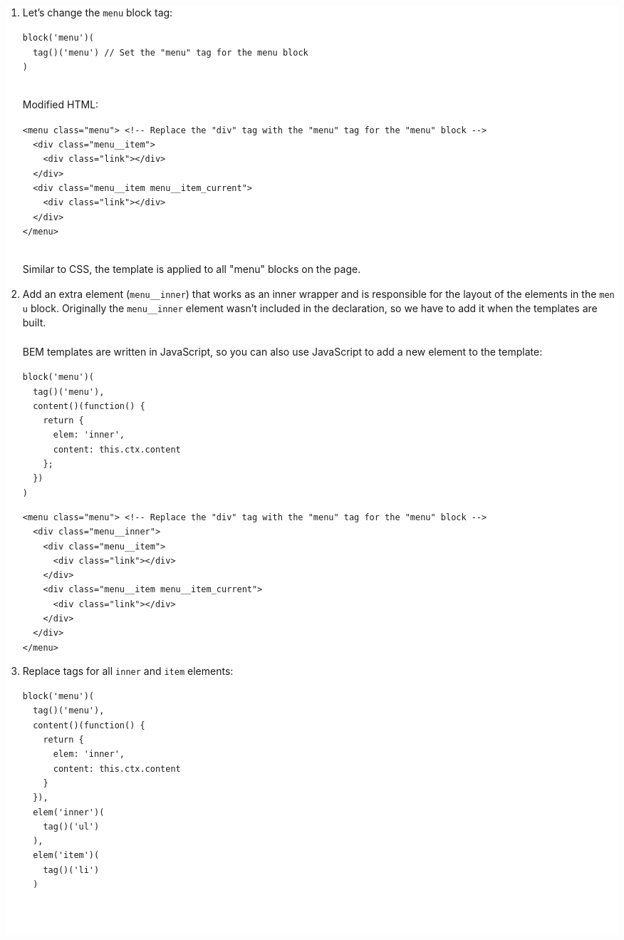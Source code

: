 <ol>
<li>Let’s change the <code>menu</code> block tag:<br />

<pre><code class="language-css">block('menu')(
  tag()('menu') // Set the "menu" tag for the menu block 
)
</code></pre>
<br />Modified HTML:<br />

<pre><code class="language-html">&lt;menu class="menu"&gt; &lt;!-- Replace the "div" tag with the "menu" tag for the "menu" block --&gt;
  &lt;div class="menu__item"&gt;
    &lt;div class="link"&gt;&lt;/div&gt;
  &lt;/div&gt;
  &lt;div class="menu__item menu__item_current"&gt;
    &lt;div class="link"&gt;&lt;/div&gt;
  &lt;/div&gt;
&lt;/menu&gt;
</code></pre>
<br />Similar to CSS, the template is applied to all "menu" blocks on the page.</li>
<li>Add an extra element (<code>menu__inner</code>) that works as an inner wrapper and is responsible for the layout of the elements in the <code>menu</code> block. Originally the <code>menu__inner</code> element wasn’t included in the declaration, so we have to add it when the templates are built.<br /><br />BEM templates are written in JavaScript, so you can also use JavaScript to add a new element to the template:<br />

<pre><code class="language-css">block('menu')(
  tag()('menu'),
  content()(function() {
    return {
      elem: 'inner',
      content: this.ctx.content
    };
  })
)
</code></pre>

<pre><code class="language-html">&lt;menu class="menu"&gt; &lt;!-- Replace the "div" tag with the "menu" tag for the "menu" block --&gt;
  &lt;div class="menu__inner"&gt;
    &lt;div class="menu__item"&gt;
      &lt;div class="link"&gt;&lt;/div&gt;
    &lt;/div&gt;
    &lt;div class="menu__item menu__item_current"&gt;
      &lt;div class="link"&gt;&lt;/div&gt;
    &lt;/div&gt;
  &lt;/div&gt;
&lt;/menu&gt;
</code></pre>
</li>
<li>Replace tags for all <code>inner</code> and <code>item</code> elements:<br />

<pre><code class="language-css">block('menu')(
  tag()('menu'),
  content()(function() {
    return {
      elem: 'inner',
      content: this.ctx.content
    }
  }),
  elem('inner')(
    tag()('ul')
  ),
  elem('item')(
    tag()('li')
  )